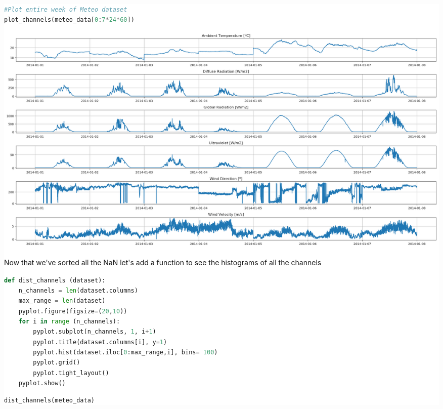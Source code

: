 
```python
#Plot entire week of Meteo dataset
plot_channels(meteo_data[0:7*24*60])
```


![png](/assets/2019-07-30-Sunlab/output_23_0.png)


Now that we've sorted all the NaN let's add a function to see the histograms of all the channels


```python
def dist_channels (dataset):
    n_channels = len(dataset.columns)
    max_range = len(dataset)
    pyplot.figure(figsize=(20,10))
    for i in range (n_channels):
        pyplot.subplot(n_channels, 1, i+1)
        pyplot.title(dataset.columns[i], y=1)
        pyplot.hist(dataset.iloc[0:max_range,i], bins= 100)
        pyplot.grid()
        pyplot.tight_layout()
    pyplot.show()
```


```python
dist_channels(meteo_data)
```

